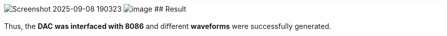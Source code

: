 <img width="966" height="720" alt="Screenshot 2025-09-08 190323" src="https://github.com/user-attachments/assets/53bd9c12-f262-462e-b59c-3a86d1acec93" />
<img width="967" height="724" alt="image" src="https://github.com/user-attachments/assets/4bf0e4a8-5799-4189-85ac-85839dd2dc49" />
## Result

Thus, the **DAC was interfaced with 8086** and different **waveforms** were successfully generated.




